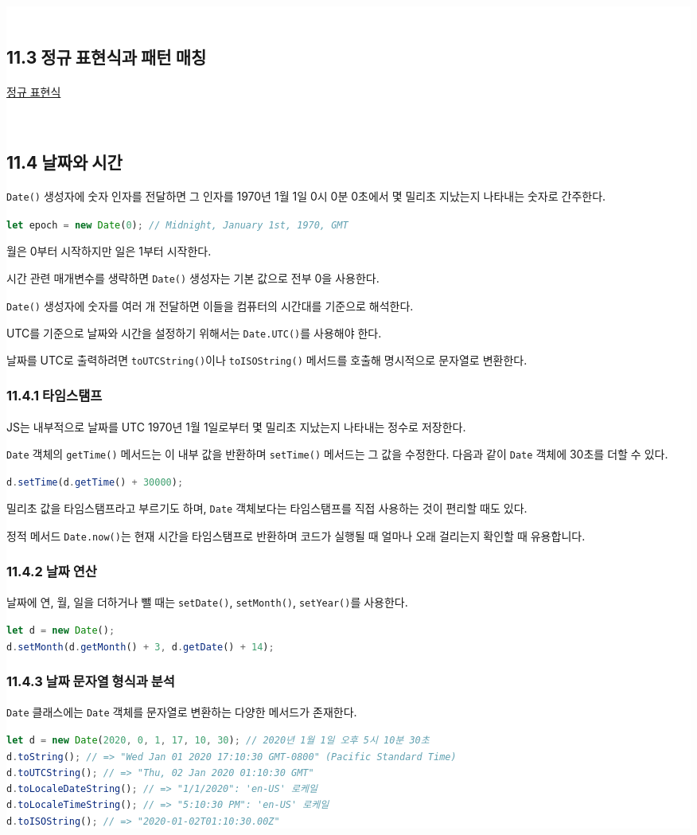 <br />

## 11.3 정규 표현식과 패턴 매칭

[정규 표현식](https://mnxmnz.github.io/javascript/regular-expressions/)

<br />

## 11.4 날짜와 시간

`Date()` 생성자에 숫자 인자를 전달하면 그 인자를 1970년 1월 1일 0시 0분 0초에서 몇 밀리초 지났는지 나타내는 숫자로 간주한다.

```js
let epoch = new Date(0); // Midnight, January 1st, 1970, GMT
```

월은 0부터 시작하지만 일은 1부터 시작한다.

시간 관련 매개변수를 생략하면 `Date()` 생성자는 기본 값으로 전부 0을 사용한다.

`Date()` 생성자에 숫자를 여러 개 전달하면 이들을 컴퓨터의 시간대를 기준으로 해석한다.

UTC를 기준으로 날짜와 시간을 설정하기 위해서는 `Date.UTC()`를 사용해야 한다.

날짜를 UTC로 출력하려면 `toUTCString()`이나 `toISOString()` 메서드를 호출해 명시적으로 문자열로 변환한다.

### 11.4.1 타임스탬프

JS는 내부적으로 날짜를 UTC 1970년 1월 1일로부터 몇 밀리초 지났는지 나타내는 정수로 저장한다.

`Date` 객체의 `getTime()` 메서드는 이 내부 값을 반환하며 `setTime()` 메서드는 그 값을 수정한다. 다음과 같이 `Date` 객체에 30초를 더할 수 있다.

```js
d.setTime(d.getTime() + 30000);
```

밀리초 값을 타임스탬프라고 부르기도 하며, `Date` 객체보다는 타임스탬프를 직접 사용하는 것이 편리할 때도 있다.

정적 메서드 `Date.now()`는 현재 시간을 타임스탬프로 반환하며 코드가 실행될 때 얼마나 오래 걸리는지 확인할 때 유용합니다.

### 11.4.2 날짜 연산

날짜에 연, 월, 일을 더하거나 뺄 때는 `setDate()`, `setMonth()`, `setYear()`를 사용한다.

```js
let d = new Date();
d.setMonth(d.getMonth() + 3, d.getDate() + 14);
```

### 11.4.3 날짜 문자열 형식과 분석

`Date` 클래스에는 `Date` 객체를 문자열로 변환하는 다양한 메서드가 존재한다.

```js
let d = new Date(2020, 0, 1, 17, 10, 30); // 2020년 1월 1일 오후 5시 10분 30초
d.toString(); // => "Wed Jan 01 2020 17:10:30 GMT-0800" (Pacific Standard Time)
d.toUTCString(); // => "Thu, 02 Jan 2020 01:10:30 GMT"
d.toLocaleDateString(); // => "1/1/2020": 'en-US' 로케일
d.toLocaleTimeString(); // => "5:10:30 PM": 'en-US' 로케일
d.toISOString(); // => "2020-01-02T01:10:30.00Z"
```
